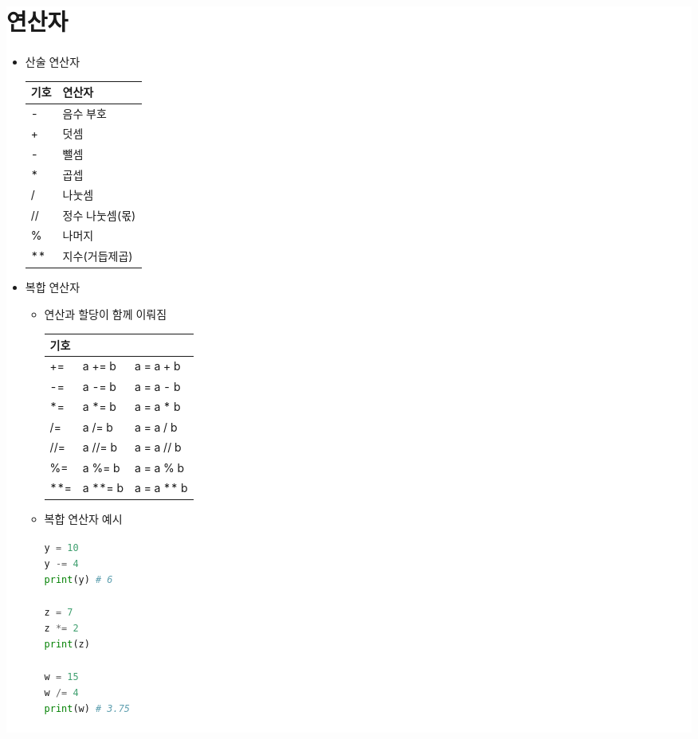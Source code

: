 # 연산자
- 산술 연산자
        
        
    | 기호 | 연산자 |
    | --- | --- |
    | - | 음수 부호 |
    | + | 덧셈 |
    | - | 뺄셈 |
    | * | 곱셉 |
    | / | 나눗셈 |
    | // | 정수 나눗셈(몫) |
    | % | 나머지 |
    | ** | 지수(거듭제곱) |

- 복합 연산자
    - 연산과 할당이 함께 이뤄짐
            
            
        | 기호 |  |  |
        | --- | --- | --- |
        | += | a += b | a = a + b |
        | -= | a -= b | a = a - b |
        | *= | a *= b | a = a * b |
        | /= | a /= b | a = a / b |
        | //= | a //= b | a = a // b |
        | %= | a %= b | a = a % b |
        | **= | a **= b | a = a ** b |
    - 복합 연산자 예시
            
        ```python
        y = 10
        y -= 4
        print(y) # 6
            
        z = 7
        z *= 2
        print(z)
            
        w = 15
        w /= 4
        print(w) # 3.75
            